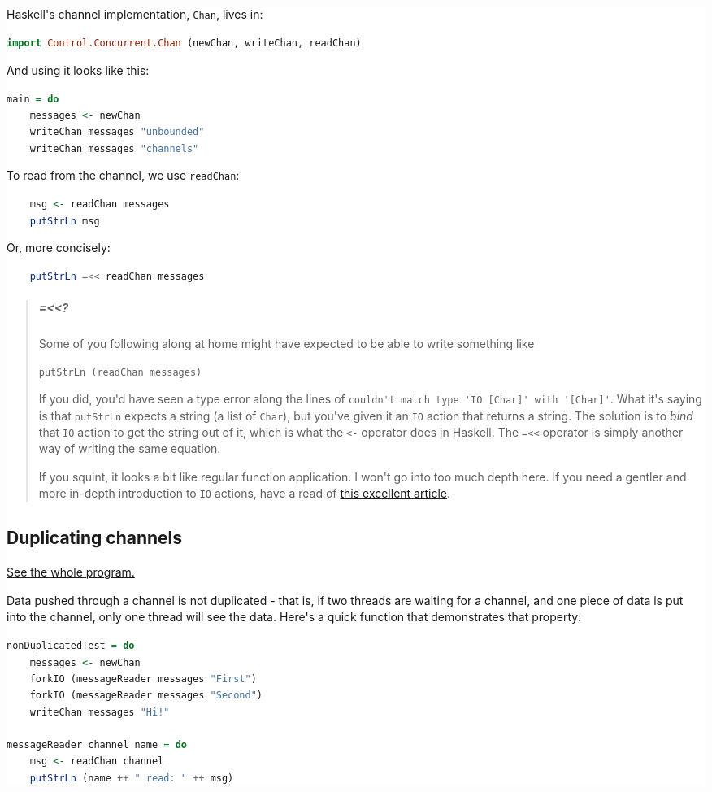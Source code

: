 Haskell's channel implementation, `Chan`, lives in:

``` haskell
import Control.Concurrent.Chan (newChan, writeChan, readChan)
```

And using it looks like this:

``` haskell
main = do
    messages <- newChan
    writeChan messages "unbounded"
    writeChan messages "channels"
```

To read from the channel, we use `readChan`:

``` haskell
    msg <- readChan messages
    putStrLn msg
```

Or, more concisely:

``` haskell
    putStrLn =<< readChan messages
```

> ##### =<<?
> 
> Some of you following along at home might have expected to be able to write something like
> 
> `putStrLn (readChan messages)`
> 
> If you did, you'd have seen a type error along the lines of `couldn't match type 'IO [Char]' with '[Char]'`.
> What it's saying is that `putStrLn` expects a string (a list of `Char`), but you've given it an `IO` action that returns a string.
> The solution is to _bind_ that `IO` action to get the string out of it, which is what the `<-` operator does in Haskell.
> The `=<<` operator is simply another way of writing the same equation.
> 
> If you squint, it looks a bit like regular function application.
> I won't go into too much depth here.
> If you need a gentler and more in-depth introduction to `IO` actions, have a read of [this excellent article](http://blog.jle.im/entry/first-class-statements).

## Duplicating channels

[See the whole program.](./DuplicatingChannels.hs)

Data pushed through a channel is not duplicated - that is, if two threads are waiting for a channel, and one piece of data is put into the channel, only one thread will see the data.
Here's a quick function that demonstrates that property:

```haskell
nonDuplicatedTest = do
    messages <- newChan
    forkIO (messageReader messages "First")
    forkIO (messageReader messages "Second")
    writeChan messages "Hi!"

messageReader channel name = do
    msg <- readChan channel
    putStrLn (name ++ " read: " ++ msg)
```
